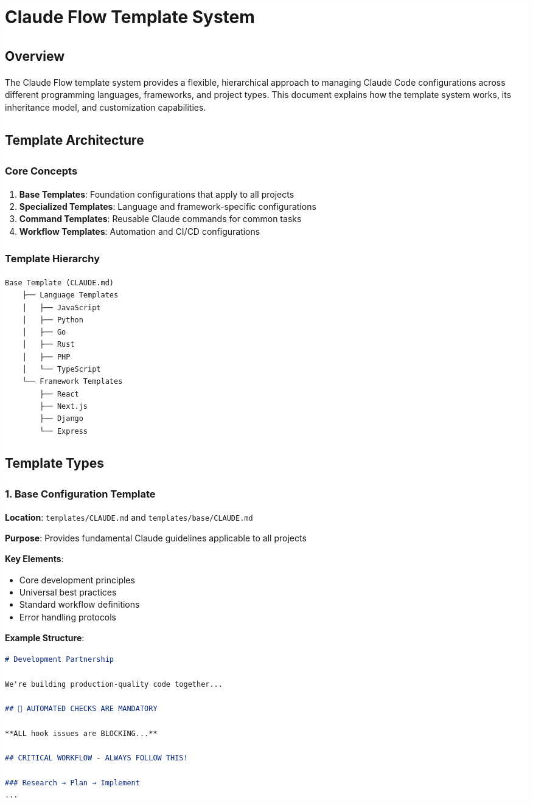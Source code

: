 # Claude Flow Template System

## Overview

The Claude Flow template system provides a flexible, hierarchical approach to managing Claude Code configurations across different programming languages, frameworks, and project types. This document explains how the template system works, its inheritance model, and customization capabilities.

## Template Architecture

### Core Concepts

1. **Base Templates**: Foundation configurations that apply to all projects
2. **Specialized Templates**: Language and framework-specific configurations
3. **Command Templates**: Reusable Claude commands for common tasks
4. **Workflow Templates**: Automation and CI/CD configurations

### Template Hierarchy

```
Base Template (CLAUDE.md)
    ├── Language Templates
    │   ├── JavaScript
    │   ├── Python
    │   ├── Go
    │   ├── Rust
    │   ├── PHP
    │   └── TypeScript
    └── Framework Templates
        ├── React
        ├── Next.js
        ├── Django
        └── Express
```

## Template Types

### 1. Base Configuration Template

**Location**: `templates/CLAUDE.md` and `templates/base/CLAUDE.md`

**Purpose**: Provides fundamental Claude guidelines applicable to all projects

**Key Elements**:
- Core development principles
- Universal best practices
- Standard workflow definitions
- Error handling protocols

**Example Structure**:
```markdown
# Development Partnership

We're building production-quality code together...

## 🚨 AUTOMATED CHECKS ARE MANDATORY

**ALL hook issues are BLOCKING...**

## CRITICAL WORKFLOW - ALWAYS FOLLOW THIS!

### Research → Plan → Implement
...
```